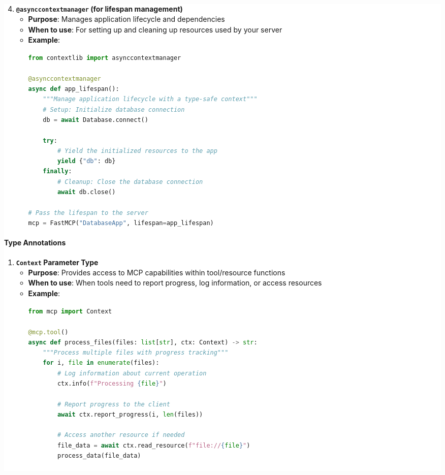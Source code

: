 4. **`@asynccontextmanager` (for lifespan management)**
   - **Purpose**: Manages application lifecycle and dependencies
   - **When to use**: For setting up and cleaning up resources used by your server
   - **Example**:
     ```python
     from contextlib import asynccontextmanager
     
     @asynccontextmanager
     async def app_lifespan():
         """Manage application lifecycle with a type-safe context"""
         # Setup: Initialize database connection
         db = await Database.connect()
         
         try:
             # Yield the initialized resources to the app
             yield {"db": db}
         finally:
             # Cleanup: Close the database connection
             await db.close()
     
     # Pass the lifespan to the server
     mcp = FastMCP("DatabaseApp", lifespan=app_lifespan)
     ```

#### Type Annotations

1. **`Context` Parameter Type**
   - **Purpose**: Provides access to MCP capabilities within tool/resource functions
   - **When to use**: When tools need to report progress, log information, or access resources
   - **Example**:
     ```python
     from mcp import Context
     
     @mcp.tool()
     async def process_files(files: list[str], ctx: Context) -> str:
         """Process multiple files with progress tracking"""
         for i, file in enumerate(files):
             # Log information about current operation
             ctx.info(f"Processing {file}")
             
             # Report progress to the client
             await ctx.report_progress(i, len(files))
             
             # Access another resource if needed
             file_data = await ctx.read_resource(f"file://{file}")
             process_data(file_data)
             